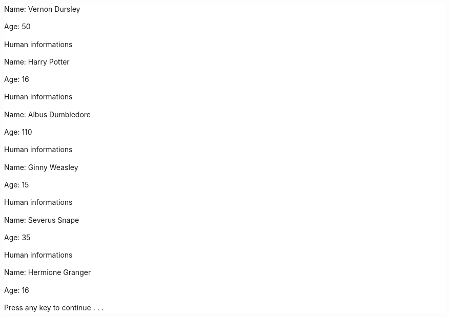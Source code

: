 Name: Vernon Dursley

Age: 50







Human informations

Name: Harry Potter

Age: 16







Human informations

Name: Albus Dumbledore

Age: 110







Human informations

Name: Ginny Weasley

Age: 15







Human informations

Name: Severus Snape

Age: 35







Human informations

Name: Hermione Granger

Age: 16







Press any key to continue . . .






